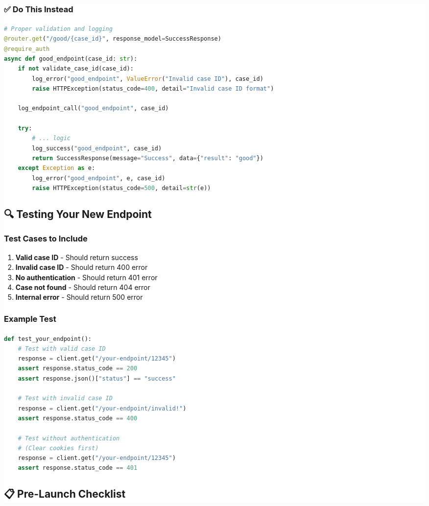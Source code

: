 ### ✅ **Do This Instead**
```python
# Proper validation and logging
@router.get("/good/{case_id}", response_model=SuccessResponse)
@require_auth
async def good_endpoint(case_id: str):
    if not validate_case_id(case_id):
        log_error("good_endpoint", ValueError("Invalid case ID"), case_id)
        raise HTTPException(status_code=400, detail="Invalid case ID format")
    
    log_endpoint_call("good_endpoint", case_id)
    
    try:
        # ... logic
        log_success("good_endpoint", case_id)
        return SuccessResponse(message="Success", data={"result": "good"})
    except Exception as e:
        log_error("good_endpoint", e, case_id)
        raise HTTPException(status_code=500, detail=str(e))
```

## 🔍 **Testing Your New Endpoint**

### **Test Cases to Include**
1. **Valid case ID** - Should return success
2. **Invalid case ID** - Should return 400 error
3. **No authentication** - Should return 401 error
4. **Case not found** - Should return 404 error
5. **Internal error** - Should return 500 error

### **Example Test**
```python
def test_your_endpoint():
    # Test with valid case ID
    response = client.get("/your-endpoint/12345")
    assert response.status_code == 200
    assert response.json()["status"] == "success"
    
    # Test with invalid case ID
    response = client.get("/your-endpoint/invalid!")
    assert response.status_code == 400
    
    # Test without authentication
    # (Clear cookies first)
    response = client.get("/your-endpoint/12345")
    assert response.status_code == 401
```

## 📋 **Pre-Launch Checklist**
